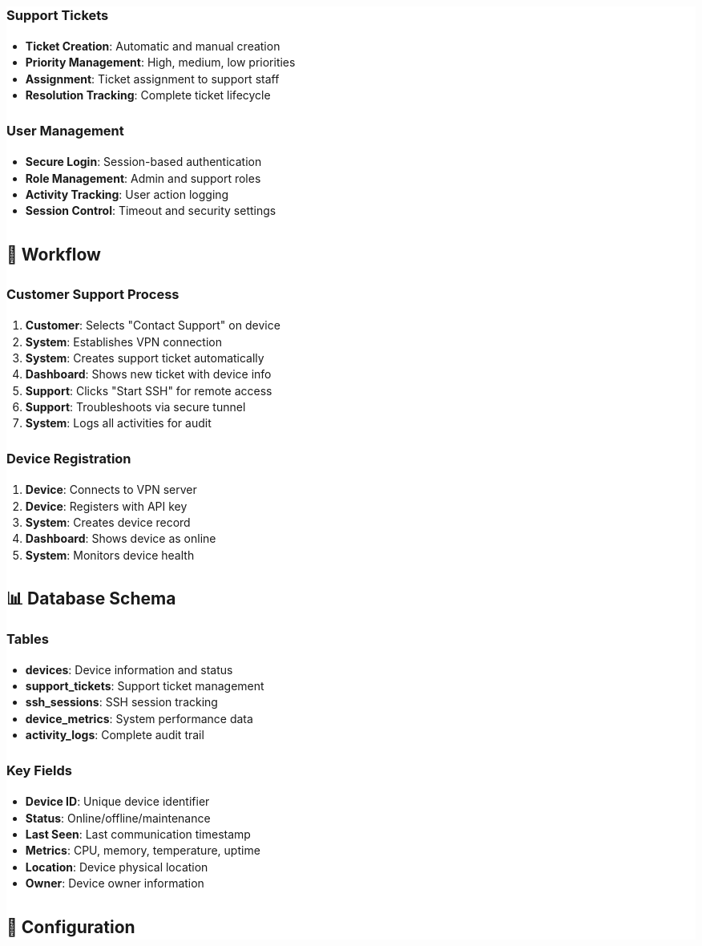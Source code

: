 ### Support Tickets
- **Ticket Creation**: Automatic and manual creation
- **Priority Management**: High, medium, low priorities
- **Assignment**: Ticket assignment to support staff
- **Resolution Tracking**: Complete ticket lifecycle

### User Management
- **Secure Login**: Session-based authentication
- **Role Management**: Admin and support roles
- **Activity Tracking**: User action logging
- **Session Control**: Timeout and security settings

## 🔄 Workflow

### Customer Support Process
1. **Customer**: Selects "Contact Support" on device
2. **System**: Establishes VPN connection
3. **System**: Creates support ticket automatically
4. **Dashboard**: Shows new ticket with device info
5. **Support**: Clicks "Start SSH" for remote access
6. **Support**: Troubleshoots via secure tunnel
7. **System**: Logs all activities for audit

### Device Registration
1. **Device**: Connects to VPN server
2. **Device**: Registers with API key
3. **System**: Creates device record
4. **Dashboard**: Shows device as online
5. **System**: Monitors device health

## 📊 Database Schema

### Tables
- **devices**: Device information and status
- **support_tickets**: Support ticket management
- **ssh_sessions**: SSH session tracking
- **device_metrics**: System performance data
- **activity_logs**: Complete audit trail

### Key Fields
- **Device ID**: Unique device identifier
- **Status**: Online/offline/maintenance
- **Last Seen**: Last communication timestamp
- **Metrics**: CPU, memory, temperature, uptime
- **Location**: Device physical location
- **Owner**: Device owner information

## 🔧 Configuration
